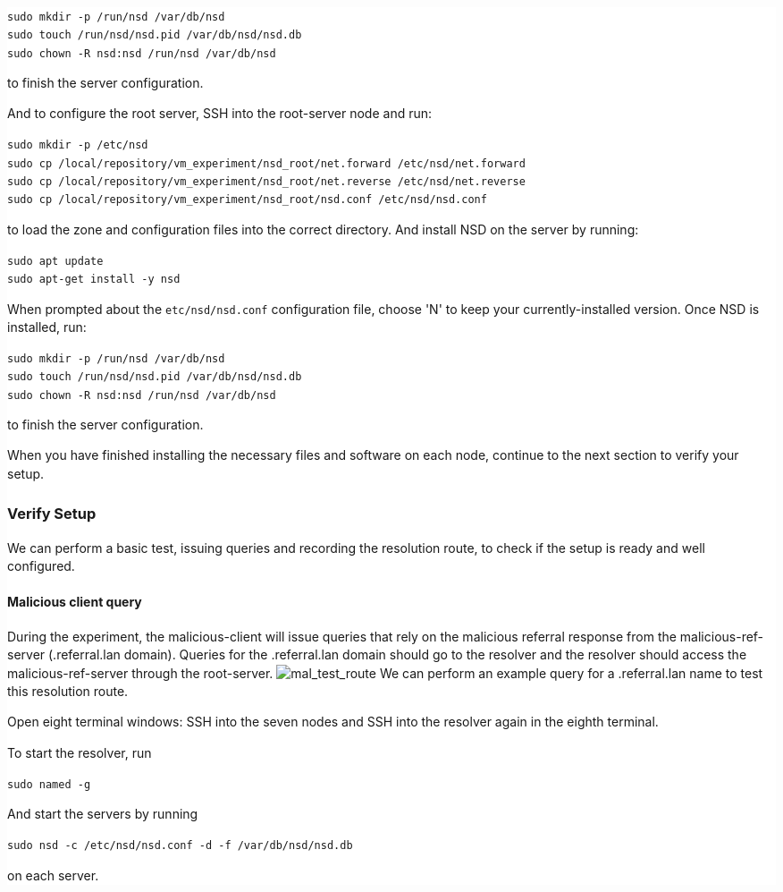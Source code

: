 ```
sudo mkdir -p /run/nsd /var/db/nsd
sudo touch /run/nsd/nsd.pid /var/db/nsd/nsd.db
sudo chown -R nsd:nsd /run/nsd /var/db/nsd
```
to finish the server configuration.

And to configure the root server, SSH into the root-server node and run:
```
sudo mkdir -p /etc/nsd
sudo cp /local/repository/vm_experiment/nsd_root/net.forward /etc/nsd/net.forward
sudo cp /local/repository/vm_experiment/nsd_root/net.reverse /etc/nsd/net.reverse
sudo cp /local/repository/vm_experiment/nsd_root/nsd.conf /etc/nsd/nsd.conf
```
to load the zone and configuration files into the correct directory. And install NSD on the server by running:
```
sudo apt update
sudo apt-get install -y nsd
```
When prompted about the `etc/nsd/nsd.conf` configuration file, choose 'N' to keep your currently-installed version. Once NSD is installed, run:
```
sudo mkdir -p /run/nsd /var/db/nsd
sudo touch /run/nsd/nsd.pid /var/db/nsd/nsd.db
sudo chown -R nsd:nsd /run/nsd /var/db/nsd
```
to finish the server configuration.

When you have finished installing the necessary files and software on each node, continue to the next section to verify your setup.

### Verify Setup
We can perform a basic test, issuing queries and recording the resolution route, to check if the setup is ready and well configured.

#### Malicious client query
During the experiment, the malicious-client will issue queries that rely on the malicious referral response from the malicious-ref-server (.referral.lan domain). Queries for the .referral.lan domain should go to the resolver and the resolver should access the malicious-ref-server through the root-server.
![mal_test_route](https://github.com/user-attachments/assets/dd3f933d-37cb-4bef-b04e-06c10cc20809)
We can perform an example query for a .referral.lan name to test this resolution route.

Open eight terminal windows: SSH into the seven nodes and SSH into the resolver again in the eighth terminal.

To start the resolver, run
```
sudo named -g
```
And start the servers by running
```
sudo nsd -c /etc/nsd/nsd.conf -d -f /var/db/nsd/nsd.db
```
on each server.
